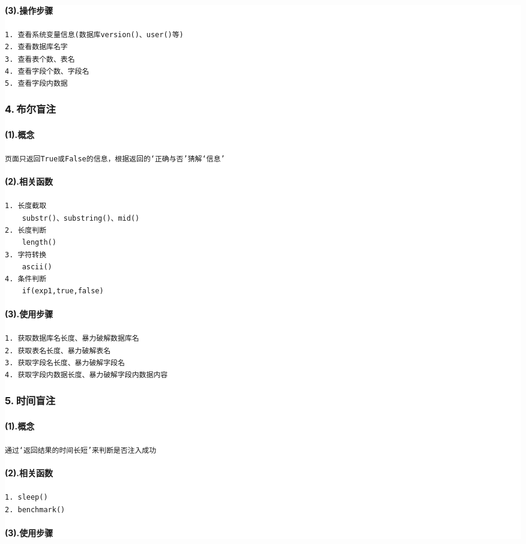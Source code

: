 #### (3).操作步骤

```
1. 查看系统变量信息(数据库version()、user()等)
2. 查看数据库名字
3. 查看表个数、表名
4. 查看字段个数、字段名
5. 查看字段内数据
```

### 4. 布尔盲注

#### (1).概念

```
页面只返回True或False的信息，根据返回的‘正确与否’猜解‘信息’
```

#### (2).相关函数

```
1. 长度截取
	substr()、substring()、mid()
2. 长度判断
	length()
3. 字符转换
	ascii()
4. 条件判断
	if(exp1,true,false)
```

#### (3).使用步骤

```
1. 获取数据库名长度、暴力破解数据库名
2. 获取表名长度、暴力破解表名
3. 获取字段名长度、暴力破解字段名
4. 获取字段内数据长度、暴力破解字段内数据内容
```

### 5. 时间盲注

#### (1).概念

```
通过‘返回结果的时间长短’来判断是否注入成功
```

#### (2).相关函数

```
1. sleep()
2. benchmark()
```

#### (3).使用步骤
